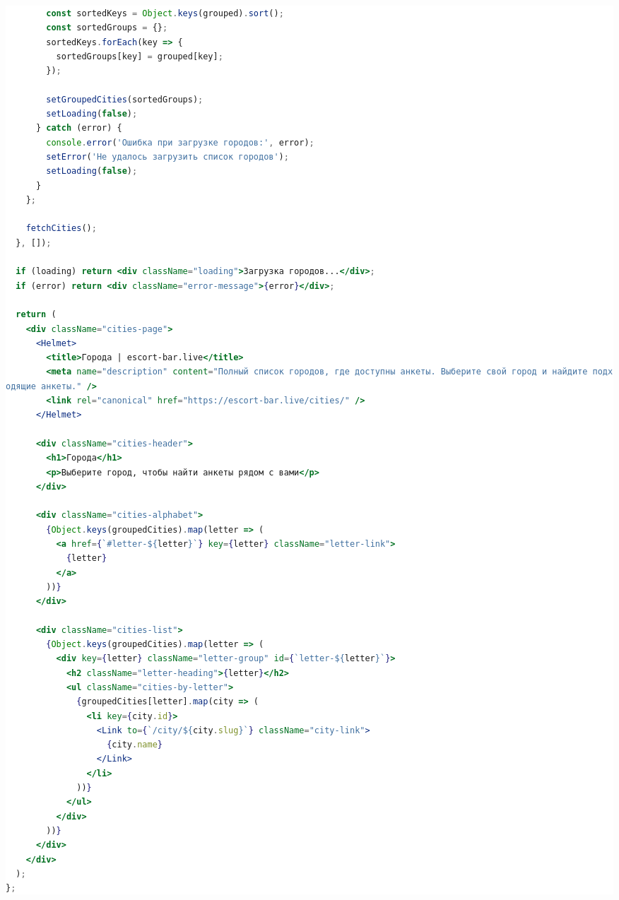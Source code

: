 ```jsx
        const sortedKeys = Object.keys(grouped).sort();
        const sortedGroups = {};
        sortedKeys.forEach(key => {
          sortedGroups[key] = grouped[key];
        });
        
        setGroupedCities(sortedGroups);
        setLoading(false);
      } catch (error) {
        console.error('Ошибка при загрузке городов:', error);
        setError('Не удалось загрузить список городов');
        setLoading(false);
      }
    };
    
    fetchCities();
  }, []);
  
  if (loading) return <div className="loading">Загрузка городов...</div>;
  if (error) return <div className="error-message">{error}</div>;
  
  return (
    <div className="cities-page">
      <Helmet>
        <title>Города | escort-bar.live</title>
        <meta name="description" content="Полный список городов, где доступны анкеты. Выберите свой город и найдите подходящие анкеты." />
        <link rel="canonical" href="https://escort-bar.live/cities/" />
      </Helmet>
      
      <div className="cities-header">
        <h1>Города</h1>
        <p>Выберите город, чтобы найти анкеты рядом с вами</p>
      </div>
      
      <div className="cities-alphabet">
        {Object.keys(groupedCities).map(letter => (
          <a href={`#letter-${letter}`} key={letter} className="letter-link">
            {letter}
          </a>
        ))}
      </div>
      
      <div className="cities-list">
        {Object.keys(groupedCities).map(letter => (
          <div key={letter} className="letter-group" id={`letter-${letter}`}>
            <h2 className="letter-heading">{letter}</h2>
            <ul className="cities-by-letter">
              {groupedCities[letter].map(city => (
                <li key={city.id}>
                  <Link to={`/city/${city.slug}`} className="city-link">
                    {city.name}
                  </Link>
                </li>
              ))}
            </ul>
          </div>
        ))}
      </div>
    </div>
  );
};

```